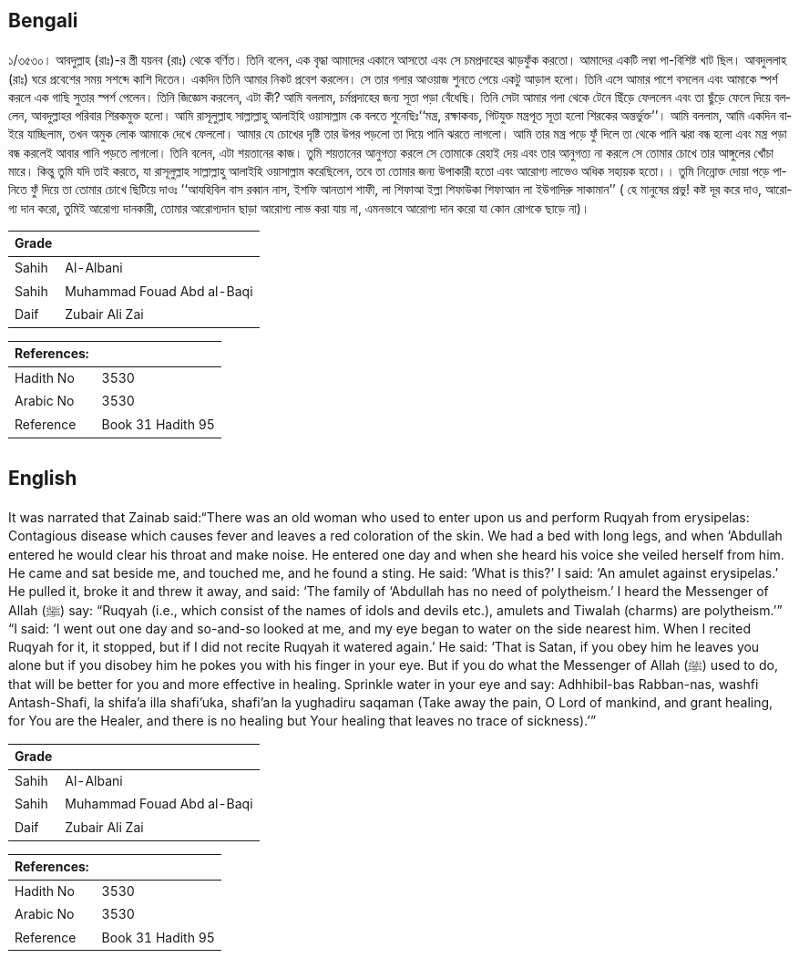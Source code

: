 ## Bengali


<div dir="ltr" lang="bn" style={{fontSize:'larger',backgroundColor:'#f8f9fa',padding:20}}>
১/৩৫৩০। আবদুল্লাহ (রাঃ)-র স্ত্রী যয়নব (রাঃ) থেকে বর্ণিত। তিনি বলেন, এক বৃদ্ধা আমাদের একানে আসতো এবং সে চমপ্রদাহের ঝাড়ফুঁক করতো। আমাদের একটি লম্বা পা-বিশিষ্ট খাট ছিল। আবদুললাহ (রাঃ) ঘরে প্রবেশের সময় সশব্দে কাশি দিতেন। একদিন তিনি আমার নিকট প্রবেশ করলেন। সে তার গলার আওয়াজ শুনতে পেয়ে একটু আড়াল হলো। তিনি এসে আমার পাশে বসলেন এবং আমাকে স্পর্শ করলে এক গাছি সুতার স্পর্শ পেলেন। তিনি জিজ্ঞেস করলেন, এটা কী? আমি বললাম, চর্মপ্রদাহের জন্য সূতা পড়া বেঁধেছি। তিনি সেটা আমার গলা থেকে টেনে ছিঁড়ে ফেললেন এবং তা ছুঁড়ে ফেলে দিয়ে বললেন, আবদুল্লাহর পরিবার শিরকমুক্ত হলো। আমি রাসূলুল্লাহ সাল্লাল্লাহু আলাইহি ওয়াসাল্লাম কে বলতে শুনেছিঃ‘‘মন্ত্র, রক্ষাকবচ, গিটযুক্ত মন্ত্রপূত সূতা হলো শিরকের অন্তর্ভুক্ত’’। আমি বললাম, আমি একদিন বাইরে যাচ্ছিলাম, তখন অমুক লোক আমাকে দেখে ফেললো। আমার যে চোখের দৃষ্টি তার উপর পড়লো তা দিয়ে পানি ঝরতে লাগলো। আমি তার মন্ত্র পড়ে ফুঁ দিলে তা থেকে পানি ঝরা বন্ধ হলো এবং মন্ত্র পড়া বন্ধ করলেই আবার পানি পড়তে লাগলো। তিনি বলেন, এটা শয়তানের কাজ। তুমি শয়তানের আনুগত্য করলে সে তোমাকে রেহাই দেয় এবং তার আনুগত্য না করলে সে তোমার চোখে তার আঙ্গুলের খোঁচা মারে। কিন্তু তুমি যদি তাই করতে, যা রাসূলুল্লাহ সাল্লাল্লাহু আলাইহি ওয়াসাল্লাম করেছিলেন, তবে তা তোমার জন্য উপাকারী হতো এবং আরোগ্য লাভেও অধিক সহায়ক হতো।। তুমি নিন্নোক্ত দোয়া পড়ে পানিতে ফুঁ দিয়ে তা তোমার চোখে ছিটিয়ে দাওঃ ‘‘আযহিবিল বাস রব্বান নাস, ইশফি আনতাশ শাফী, লা শিফাআ ইল্লা শিফাউকা শিফাআন লা ইউগাদিরু সাকামান’’ ( হে মানুষের প্রভু! কষ্ট দূর করে দাও, আরোগ্য দান করো, তুমিই আরোগ্য দানকারী, তোমার আরোগ্যদান ছাড়া আরোগ্য লাভ করা যায় না, এমনভাবে আরোগ্য দান করো যা কোন রোগকে ছাড়ে না)।
</div>
<div style={{backgroundColor:'#f8f9fa',padding:20, marginBottom: 10}}><table> <thead> <tr> <th>Grade</th> <th></th> </tr> </thead> <tbody> <tr><td>Sahih</td><td>Al-Albani</td></tr><tr><td>Sahih</td><td>Muhammad Fouad Abd al-Baqi</td></tr><tr><td>Daif</td><td>Zubair Ali Zai</td></tr></tbody></table><table> <thead> <tr> <th>References:</th> <th></th> </tr> </thead> <tbody><tr><td>Hadith No</td><td>3530</td></tr><tr><td>Arabic No</td><td>3530</td></tr><tr><td>Reference</td><td>Book 31 Hadith 95</td></tr></tbody></table></div>

## English


<div dir="ltr" lang="en" style={{fontSize:'larger',backgroundColor:'#f8f9fa',padding:20}}>
It was narrated that Zainab said:“There was an old woman who used to enter upon us and perform Ruqyah from erysipelas: Contagious disease which causes fever and leaves a red coloration of the skin. We had a bed with long legs, and when ‘Abdullah entered he would clear his throat and make noise. He entered one day and when she heard his voice she veiled herself from him. He came and sat beside me, and touched me, and he found a sting. He said: ‘What is this?’ I said: ‘An amulet against erysipelas.’ He pulled it, broke it and threw it away, and said: ‘The family of ‘Abdullah has no need of polytheism.’ I heard the Messenger of Allah (ﷺ) say: “Ruqyah (i.e., which consist of the names of idols and devils etc.), amulets and Tiwalah (charms) are polytheism.’” “I said: ‘I went out one day and so-and-so looked at me, and my eye began to water on the side nearest him. When I recited Ruqyah for it, it stopped, but if I did not recite Ruqyah it watered again.’ He said: ‘That is Satan, if you obey him he leaves you alone but if you disobey him he pokes you with his finger in your eye. But if you do what the Messenger of Allah (ﷺ) used to do, that will be better for you and more effective in healing. Sprinkle water in your eye and say: Adhhibil-bas Rabban-nas, washfi Antash-Shafi, la shifa’a illa shafi’uka, shafi’an la yughadiru saqaman (Take away the pain, O Lord of mankind, and grant healing, for You are the Healer, and there is no healing but Your healing that leaves no trace of sickness).’”
</div>
<div style={{backgroundColor:'#f8f9fa',padding:20, marginBottom: 10}}><table> <thead> <tr> <th>Grade</th> <th></th> </tr> </thead> <tbody> <tr><td>Sahih</td><td>Al-Albani</td></tr><tr><td>Sahih</td><td>Muhammad Fouad Abd al-Baqi</td></tr><tr><td>Daif</td><td>Zubair Ali Zai</td></tr></tbody></table><table> <thead> <tr> <th>References:</th> <th></th> </tr> </thead> <tbody><tr><td>Hadith No</td><td>3530</td></tr><tr><td>Arabic No</td><td>3530</td></tr><tr><td>Reference</td><td>Book 31 Hadith 95</td></tr></tbody></table></div>
